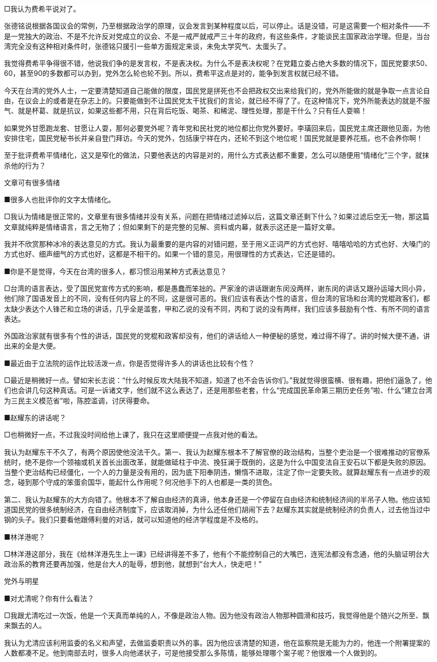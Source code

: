 □我认为费希平说对了。

张德铭说根据各国议会的常例，乃至根据政治学的原理，议会发言到某种程度以后，可以停止。话是没错，可是这需要一个相对条件——不是一党独大的政治、不是不允许反对党成立的议会、不是一戒严就戒严三十年的政府，有这些条件，才能谈民主国家政治学理。但是，当台湾完全没有这种相对条件时，张德铭只援引一些单方面规定来谈，未免太学究气、太蛋头了。

我觉得费希平争得很不错，他说我们争的是发言权，不是表决权。为什么不是表决权呢？在党籍立委占绝大多数的情况下，国民党要求50、60，甚至90的多数都可以办到，党外怎么轮也轮不到。所以，费希平这点是对的，能争到发言权就已经不错。

今天在台湾的党外人士，一定要清楚知道自己能做的限度，国民党是拼死也不会把政权交出来给我们的，党外所能做的就是争取一点言论自由，在议会上的或者是在杂志上的。只要能做到不让国民党太干扰我们的言论，就已经不得了了。在这种情况下，党外所能表达的就是不服气、就是杯葛、就是抗议，如果这些都不用，只在背后吃饭、喝茶、和稀泥、理性处理，那是干什么？只有任人耍嘛！

如果党外甘愿跑龙套、甘愿让人耍，那何必要党外呢？青年党和民社党的地位都比你党外要好。李璜回来后，国民党主席还跟他见面，为他安排住宅，国民党秘书长并亲自登门拜访。今天的党外，包括康宁祥在内，还轮不到这个地位呢！国民党就是要养花瓶，也不会养你啊！

至于批评费希平情绪化，这又是窄化的做法，只要他表达的内容是对的，用什么方式表达都不重要，怎么可以随便用“情绪化”三个字，就抹杀他的行为？

文章可有很多情绪

■很多人也批评你的文字太情绪化。

□我认为情绪是很正常的，文章里有很多情绪并没有关系，问题在把情绪过滤掉以后，这篇文章还剩下什么？如果过滤后空无一物，那这篇文章就纯粹是情绪语言，言之无物了；但如果剩下的是完整的见解、资料或内幕，就表示这还是一篇好文章。

我并不欣赏那种冰冷的表达意见的方式。我认为最重要的是内容的对错问题，至于用义正词严的方式也好、嘻嘻哈哈的方式也好、大嗓门的方式也好、细声细气的方式也好，这都是不相干的。如果一个错的意见，用很理性的方式表达，它还是错的。

■你是不是觉得，今天在台湾的很多人，都习惯沿用某种方式表达意见？

□台湾的语言表达，受了国民党宣传方式的影响，都是愚蠢而笨拙的。严家淦的讲话跟谢东闵没两样，谢东闵的讲话又跟孙运璿大同小异，他们除了国语发音上的不同，没有任何内容上的不同，这是很可恶的。我们应该有表达个性的语言，但台湾的官场和台湾的党棍政客们，都太缺少表达个人锋芒和立场的讲话，几乎全是滥套，甲和乙说的没有不同，丙和丁说的没有两样，我们应该多鼓励有个性、有所不同的语言表达。

外国政治家就有很多有个性的讲话，国民党的党棍和政客却没有，他们的讲话给人一种便秘的感觉，难过得不得了。讲的时候大便不通，讲出来的全是大便。

■最近由于立法院的运作比较活泼一点，你是否觉得许多人的讲话也比较有个性？

□最近是稍微好一点。譬如宋长志说：“什么时候反攻大陆我不知道，知道了也不会告诉你们。”我就觉得很蛮横、很有趣，把他们逼急了，他们也会讲几句这种真话。可是一诉诸文字，他们就不这么表达了，还是用那些老套，什么“完成国民革命第三期历史任务”啦、什么“建立台湾为三民主义模范省”啦，陈腔滥调，讨厌得要命。

■赵耀东的讲话呢？

□也稍微好一点，不过我没时间给他上课了，我只在这里顺便提一点我对他的看法。

我认为赵耀东干不久了，有两个原因使他没法干久。第一、我认为赵耀东根本不了解官僚的政治结构，当整个吏治是一个很难推动的官僚系统时，绝不是你一个领袖或机关首长出面改革，就能做砥柱于中流、挽狂澜于既倒的，这是为什么中国变法自王安石以下都是失败的原因。当整个吏治结构已经僵化，一个人的力量是没有用的，因为底下阳奉阴违，懒惰不进取，注定了你一定要失败。就算赵耀东有一点进步的观念，碰到那个守成的笨蛋俞国华，能起什么作用呢？何况他手下的人也都是一类的货色。

第二、我认为赵耀东的大方向错了。他根本不了解自由经济的真谛，他本身还是一个停留在自由经济和统制经济间的半吊子人物。他应该知道国民党的很多统制经济，在自由经济制度下，应该取消掉，为什么还任他们胡闹下去？赵耀东其实就是统制经济的负责人，过去他当过中钢的头子。我们只要看他跟傅利曼的对话，就可以知道他的经济学程度是不及格的。

■林洋港呢？

□林洋港这部分，我在《给林洋港先生上一课》已经讲得差不多了，他有个不能控制自己的大嘴巴，连宪法都没有念通，他的头脑证明台大政治系的教育还要再加强，他是台大人的耻辱，想到他，就想到“台大人，快走吧！”

党外与明星

■对尤清呢？你有什么看法？

□我跟尤清吃过一次饭，他是一个天真而单纯的人，不像是政治人物。因为他没有政治人物那种圆滑和技巧，我觉得他是个随兴之所至、飘来飘去的人。

我认为尤清应该利用监委的名义和声望，去做监委职责以外的事。因为他应该清楚的知道，他在监察院是无能为力的，他连一个附署提案的人数都凑不足。他到南部去时，很多人向他递状子，可是他接受那么多陈情，能够处理哪个案子呢？他很难一个人做到的。
